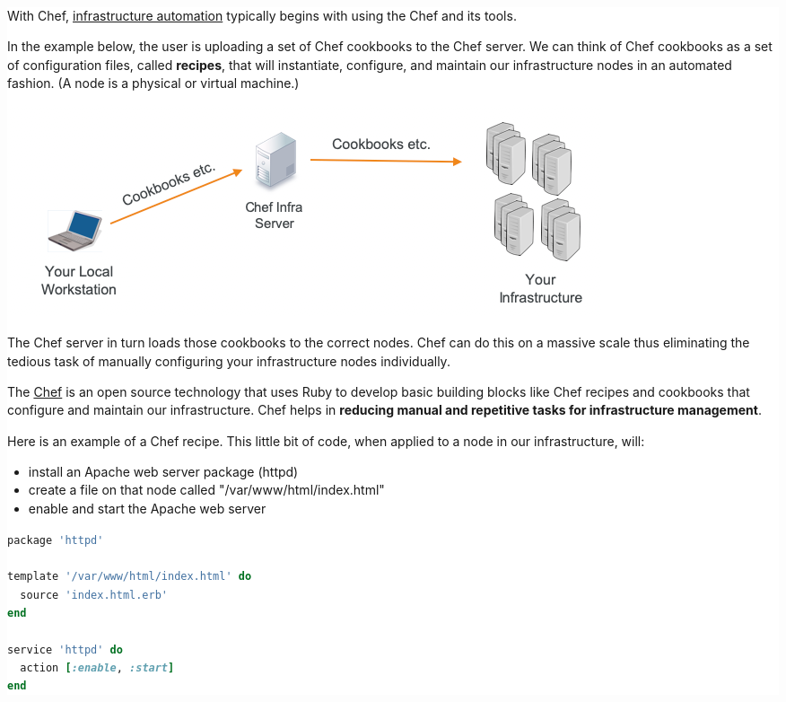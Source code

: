 
With Chef, [infrastructure automation](iac-intro#infrastructure-automation) typically begins with using the Chef and its
tools.


In the example below, the user is uploading a set of Chef cookbooks to the Chef server. We can think of Chef cookbooks
as a set of configuration files, called **recipes**, that will instantiate, configure, and maintain our infrastructure
nodes in an automated fashion. (A node is a physical or virtual machine.)

![Error loading chefinfra.png](./chefinfra.png)

The Chef server in turn loads those cookbooks to the correct nodes. Chef can do this on a massive scale thus eliminating
the tedious task of manually configuring your infrastructure nodes individually.

The [Chef](https://github.com/chef/chef) is an open source technology that uses Ruby to develop basic building blocks
like Chef recipes and cookbooks that configure and maintain our infrastructure. Chef helps in **reducing manual and
repetitive tasks for infrastructure management**.

Here is an example of a Chef recipe. This little bit of code, when applied to a node in our infrastructure, will:

- install an Apache web server package (httpd)
- create a file on that node called "/var/www/html/index.html"
- enable and start the Apache web server

```ruby
package 'httpd'

template '/var/www/html/index.html' do
  source 'index.html.erb'
end

service 'httpd' do
  action [:enable, :start]
end
```


[//]: # (Copyright Jiaqi Liu)
[//]: # (Licensed under the Apache License, Version 2.0 &#40;the "License"&#41;;)
[//]: # (you may not use this file except in compliance with the License.)
[//]: # (You may obtain a copy of the License at)
[//]: # (    http://www.apache.org/licenses/LICENSE-2.0)
[//]: # (Unless required by applicable law or agreed to in writing, software)
[//]: # (distributed under the License is distributed on an "AS IS" BASIS,)
[//]: # (WITHOUT WARRANTIES OR CONDITIONS OF ANY KIND, either express or implied.)
[//]: # (See the License for the specific language governing permissions and)
[//]: # (limitations under the License.)